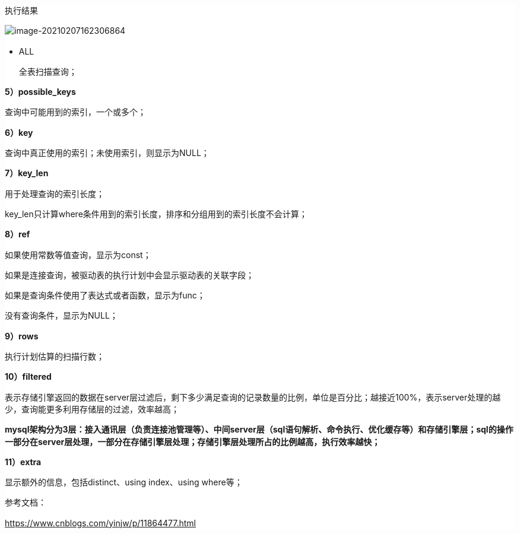 执行结果

![image-20210207162306864](https://wangzaolin.github.io/SoftwareTest/mybook/img/image-20210207162306864.png)

- ALL

  全表扫描查询；

**5）possible_keys**

查询中可能用到的索引，一个或多个；

**6）key**

查询中真正使用的索引；未使用索引，则显示为NULL；

**7）key_len**

用于处理查询的索引长度；

key_len只计算where条件用到的索引长度，排序和分组用到的索引长度不会计算；

**8）ref**

如果使用常数等值查询，显示为const；

如果是连接查询，被驱动表的执行计划中会显示驱动表的关联字段；

如果是查询条件使用了表达式或者函数，显示为func；

没有查询条件，显示为NULL；

**9）rows**

执行计划估算的扫描行数；

**10）filtered**

表示存储引擎返回的数据在server层过滤后，剩下多少满足查询的记录数量的比例，单位是百分比；越接近100%，表示server处理的越少，查询能更多利用存储层的过滤，效率越高；

**mysql架构分为3层：接入通讯层（负责连接池管理等）、中间server层（sql语句解析、命令执行、优化缓存等）和存储引擎层；sql的操作一部分在server层处理，一部分在存储引擎层处理；存储引擎层处理所占的比例越高，执行效率越快；**

**11）extra**

显示额外的信息，包括distinct、using index、using where等；



参考文档：

https://www.cnblogs.com/yinjw/p/11864477.html